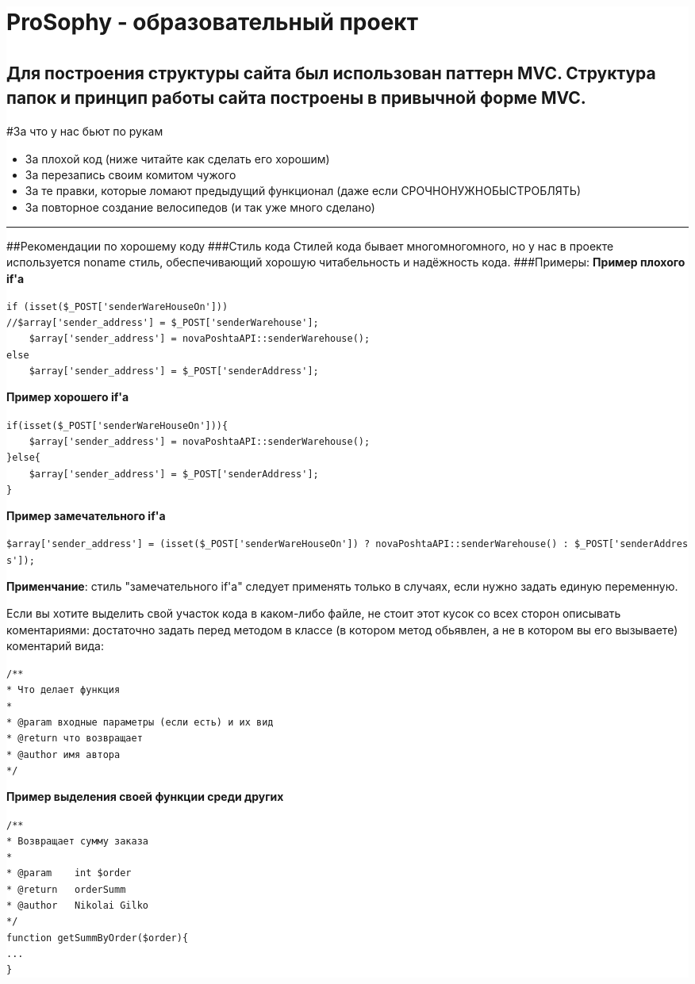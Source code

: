 ProSophy - образовательный проект
========
Для построения структуры сайта был использован паттерн MVC.
Структура папок и принцип работы сайта построены в привычной форме MVC.
--------------
#За что у нас бьют по рукам
* За плохой код (ниже читайте как сделать его хорошим)
* За перезапись своим комитом чужого
* За те правки, которые ломают предыдущий функционал (даже если СРОЧНОНУЖНОБЫСТРОБЛЯТЬ)
* За повторное создание велосипедов (и так уже много сделано)

--------------
##Рекомендации по хорошему коду
###Стиль кода
Стилей кода бывает многомногомного, но у нас в проекте используется noname стиль, обеспечивающий хорошую читабельность и надёжность кода.
###Примеры:
**Пример плохого if'а**

    if (isset($_POST['senderWareHouseOn']))
    //$array['sender_address'] = $_POST['senderWarehouse'];
        $array['sender_address'] = novaPoshtaAPI::senderWarehouse();
    else
        $array['sender_address'] = $_POST['senderAddress'];

**Пример хорошего if'а**

    if(isset($_POST['senderWareHouseOn'])){
        $array['sender_address'] = novaPoshtaAPI::senderWarehouse();
    }else{
        $array['sender_address'] = $_POST['senderAddress'];
    }

**Пример замечательного if'a**

    $array['sender_address'] = (isset($_POST['senderWareHouseOn']) ? novaPoshtaAPI::senderWarehouse() : $_POST['senderAddress']);

**Применчание**: стиль "замечательного if'а" следует применять только в случаях, если нужно задать единую переменную.

Если вы хотите выделить свой участок кода в каком-либо файле, не стоит этот кусок со всех сторон описывать коментариями: достаточно задать перед методом в классе (в котором метод обьявлен, а не в котором вы его вызываете) коментарий вида:

    /**
    * Что делает функция
    *
    * @param входные параметры (если есть) и их вид
    * @return что возвращает
    * @author имя автора
	*/

**Пример выделения своей функции среди других**

    /**
    * Возвращает сумму заказа
    *
    * @param    int $order
    * @return   orderSumm
    * @author   Nikolai Gilko
    */
    function getSummByOrder($order){
    ...
    }
